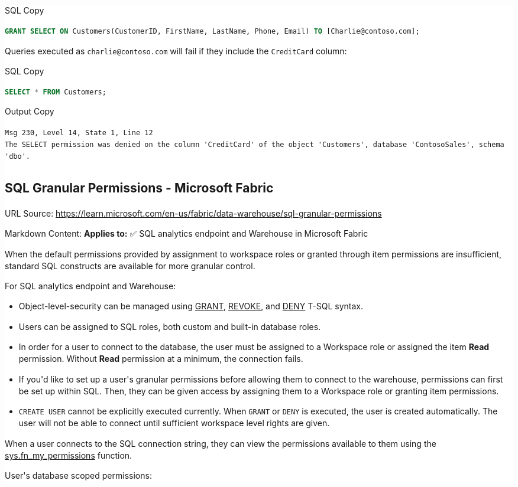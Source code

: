 SQL Copy

```sql
GRANT SELECT ON Customers(CustomerID, FirstName, LastName, Phone, Email) TO [Charlie@contoso.com];
```

Queries executed as `charlie@contoso.com` will fail if they include the `CreditCard` column:

SQL Copy

```sql
SELECT * FROM Customers;
```

Output Copy

```output
Msg 230, Level 14, State 1, Line 12
The SELECT permission was denied on the column 'CreditCard' of the object 'Customers', database 'ContosoSales', schema 'dbo'.
```


## SQL Granular Permissions - Microsoft Fabric

URL Source: https://learn.microsoft.com/en-us/fabric/data-warehouse/sql-granular-permissions

Markdown Content:
**Applies to:** ✅ SQL analytics endpoint and Warehouse in Microsoft Fabric

When the default permissions provided by assignment to workspace roles or granted through item permissions are insufficient, standard SQL constructs are available for more granular control.

For SQL analytics endpoint and Warehouse:

*   Object-level-security can be managed using [GRANT](https://learn.microsoft.com/en-us/sql/t-sql/statements/grant-transact-sql?view=fabric&preserve-view=true), [REVOKE](https://learn.microsoft.com/en-us/sql/t-sql/statements/revoke-transact-sql?view=fabric&preserve-view=true), and [DENY](https://learn.microsoft.com/en-us/sql/t-sql/statements/deny-transact-sql?view=fabric&preserve-view=true) T-SQL syntax.
*   Users can be assigned to SQL roles, both custom and built-in database roles.

*   In order for a user to connect to the database, the user must be assigned to a Workspace role or assigned the item **Read** permission. Without **Read** permission at a minimum, the connection fails.
*   If you'd like to set up a user's granular permissions before allowing them to connect to the warehouse, permissions can first be set up within SQL. Then, they can be given access by assigning them to a Workspace role or granting item permissions.

*   `CREATE USER` cannot be explicitly executed currently. When `GRANT` or `DENY` is executed, the user is created automatically. The user will not be able to connect until sufficient workspace level rights are given.

When a user connects to the SQL connection string, they can view the permissions available to them using the [sys.fn_my_permissions](https://learn.microsoft.com/en-us/sql/relational-databases/system-functions/sys-fn-my-permissions-transact-sql?view=fabric&preserve-view=true) function.

User's database scoped permissions:
